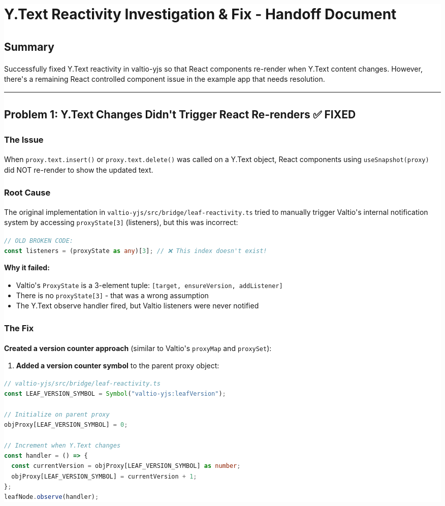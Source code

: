 # Y.Text Reactivity Investigation & Fix - Handoff Document

## Summary

Successfully fixed Y.Text reactivity in valtio-yjs so that React components re-render when Y.Text content changes. However, there's a remaining React controlled component issue in the example app that needs resolution.

---

## Problem 1: Y.Text Changes Didn't Trigger React Re-renders ✅ FIXED

### The Issue

When `proxy.text.insert()` or `proxy.text.delete()` was called on a Y.Text object, React components using `useSnapshot(proxy)` did NOT re-render to show the updated text.

### Root Cause

The original implementation in `valtio-yjs/src/bridge/leaf-reactivity.ts` tried to manually trigger Valtio's internal notification system by accessing `proxyState[3]` (listeners), but this was incorrect:

```typescript
// OLD BROKEN CODE:
const listeners = (proxyState as any)[3]; // ❌ This index doesn't exist!
```

**Why it failed:**

- Valtio's `ProxyState` is a 3-element tuple: `[target, ensureVersion, addListener]`
- There is no `proxyState[3]` - that was a wrong assumption
- The Y.Text observe handler fired, but Valtio listeners were never notified

### The Fix

**Created a version counter approach** (similar to Valtio's `proxyMap` and `proxySet`):

1. **Added a version counter symbol** to the parent proxy object:

```typescript
// valtio-yjs/src/bridge/leaf-reactivity.ts
const LEAF_VERSION_SYMBOL = Symbol("valtio-yjs:leafVersion");

// Initialize on parent proxy
objProxy[LEAF_VERSION_SYMBOL] = 0;

// Increment when Y.Text changes
const handler = () => {
  const currentVersion = objProxy[LEAF_VERSION_SYMBOL] as number;
  objProxy[LEAF_VERSION_SYMBOL] = currentVersion + 1;
};
leafNode.observe(handler);
```
